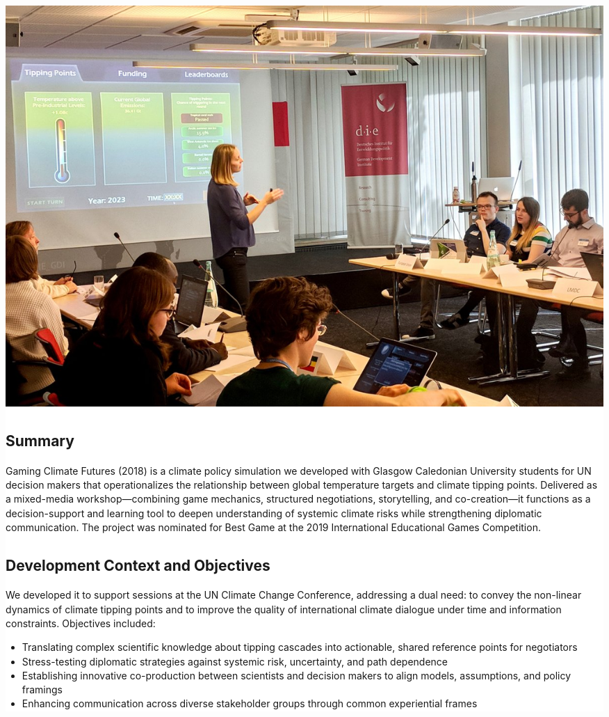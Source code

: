![Gaming Climate Futures](2018_gaming_climate_futures_main_project.jpg)

## Summary

Gaming Climate Futures (2018) is a climate policy simulation we developed with Glasgow Caledonian University students for UN decision makers that operationalizes the relationship between global temperature targets and climate tipping points. Delivered as a mixed-media workshop—combining game mechanics, structured negotiations, storytelling, and co-creation—it functions as a decision-support and learning tool to deepen understanding of systemic climate risks while strengthening diplomatic communication. The project was nominated for Best Game at the 2019 International Educational Games Competition.

## Development Context and Objectives

We developed it to support sessions at the UN Climate Change Conference, addressing a dual need: to convey the non-linear dynamics of climate tipping points and to improve the quality of international climate dialogue under time and information constraints. Objectives included:

- Translating complex scientific knowledge about tipping cascades into actionable, shared reference points for negotiators
- Stress-testing diplomatic strategies against systemic risk, uncertainty, and path dependence
- Establishing innovative co-production between scientists and decision makers to align models, assumptions, and policy framings
- Enhancing communication across diverse stakeholder groups through common experiential frames
